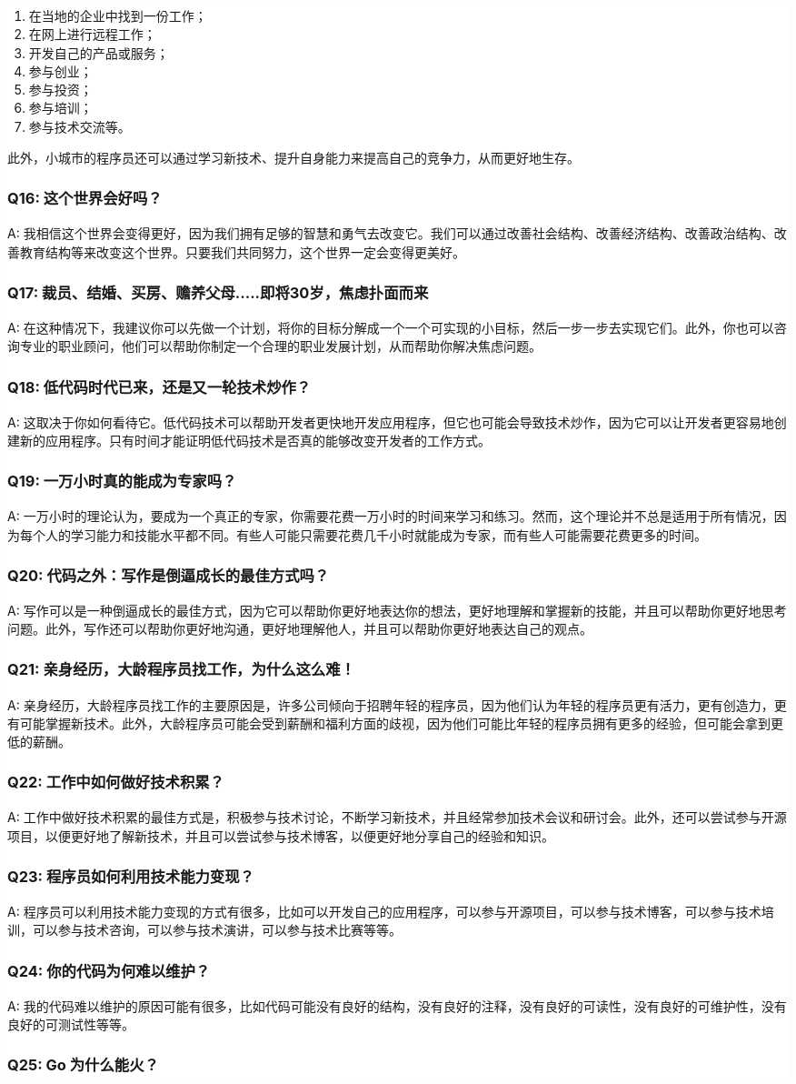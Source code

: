 1.  在当地的企业中找到一份工作；
2.  在网上进行远程工作；
3.  开发自己的产品或服务；
4.  参与创业；
5.  参与投资；
6.  参与培训；
7.  参与技术交流等。

此外，小城市的程序员还可以通过学习新技术、提升自身能力来提高自己的竞争力，从而更好地生存。

### Q16: 这个世界会好吗？

A: 我相信这个世界会变得更好，因为我们拥有足够的智慧和勇气去改变它。我们可以通过改善社会结构、改善经济结构、改善政治结构、改善教育结构等来改变这个世界。只要我们共同努力，这个世界一定会变得更美好。

### Q17: 裁员、结婚、买房、赡养父母.....即将30岁，焦虑扑面而来

A: 在这种情况下，我建议你可以先做一个计划，将你的目标分解成一个一个可实现的小目标，然后一步一步去实现它们。此外，你也可以咨询专业的职业顾问，他们可以帮助你制定一个合理的职业发展计划，从而帮助你解决焦虑问题。

### Q18: 低代码时代已来，还是又一轮技术炒作？

A: 这取决于你如何看待它。低代码技术可以帮助开发者更快地开发应用程序，但它也可能会导致技术炒作，因为它可以让开发者更容易地创建新的应用程序。只有时间才能证明低代码技术是否真的能够改变开发者的工作方式。

### Q19: 一万小时真的能成为专家吗？

A: 一万小时的理论认为，要成为一个真正的专家，你需要花费一万小时的时间来学习和练习。然而，这个理论并不总是适用于所有情况，因为每个人的学习能力和技能水平都不同。有些人可能只需要花费几千小时就能成为专家，而有些人可能需要花费更多的时间。

### Q20: 代码之外：写作是倒逼成长的最佳方式吗？

A: 写作可以是一种倒逼成长的最佳方式，因为它可以帮助你更好地表达你的想法，更好地理解和掌握新的技能，并且可以帮助你更好地思考问题。此外，写作还可以帮助你更好地沟通，更好地理解他人，并且可以帮助你更好地表达自己的观点。

### Q21: 亲身经历，大龄程序员找工作，为什么这么难！

A: 亲身经历，大龄程序员找工作的主要原因是，许多公司倾向于招聘年轻的程序员，因为他们认为年轻的程序员更有活力，更有创造力，更有可能掌握新技术。此外，大龄程序员可能会受到薪酬和福利方面的歧视，因为他们可能比年轻的程序员拥有更多的经验，但可能会拿到更低的薪酬。

### Q22: 工作中如何做好技术积累？

A: 工作中做好技术积累的最佳方式是，积极参与技术讨论，不断学习新技术，并且经常参加技术会议和研讨会。此外，还可以尝试参与开源项目，以便更好地了解新技术，并且可以尝试参与技术博客，以便更好地分享自己的经验和知识。

### Q23: 程序员如何利用技术能力变现？

A: 程序员可以利用技术能力变现的方式有很多，比如可以开发自己的应用程序，可以参与开源项目，可以参与技术博客，可以参与技术培训，可以参与技术咨询，可以参与技术演讲，可以参与技术比赛等等。

### Q24: 你的代码为何难以维护？

A: 我的代码难以维护的原因可能有很多，比如代码可能没有良好的结构，没有良好的注释，没有良好的可读性，没有良好的可维护性，没有良好的可测试性等等。

### Q25: Go 为什么能火？
